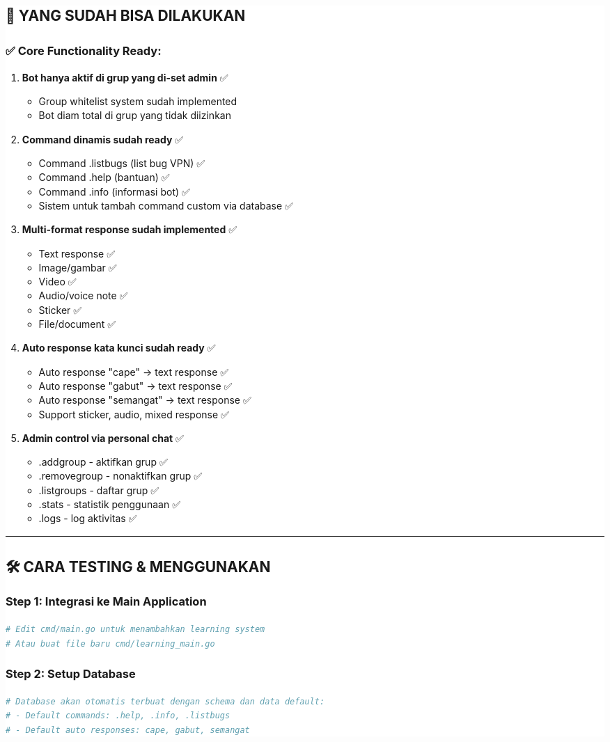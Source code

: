 
## 🎯 **YANG SUDAH BISA DILAKUKAN**

### **✅ Core Functionality Ready:**

1. **Bot hanya aktif di grup yang di-set admin** ✅
   - Group whitelist system sudah implemented
   - Bot diam total di grup yang tidak diizinkan

2. **Command dinamis sudah ready** ✅
   - Command .listbugs (list bug VPN) ✅
   - Command .help (bantuan) ✅
   - Command .info (informasi bot) ✅
   - Sistem untuk tambah command custom via database ✅

3. **Multi-format response sudah implemented** ✅
   - Text response ✅
   - Image/gambar ✅
   - Video ✅
   - Audio/voice note ✅
   - Sticker ✅
   - File/document ✅

4. **Auto response kata kunci sudah ready** ✅
   - Auto response "cape" → text response ✅
   - Auto response "gabut" → text response ✅
   - Auto response "semangat" → text response ✅
   - Support sticker, audio, mixed response ✅

5. **Admin control via personal chat** ✅
   - .addgroup - aktifkan grup ✅
   - .removegroup - nonaktifkan grup ✅
   - .listgroups - daftar grup ✅
   - .stats - statistik penggunaan ✅
   - .logs - log aktivitas ✅

---

## 🛠️ **CARA TESTING & MENGGUNAKAN**

### **Step 1: Integrasi ke Main Application**
```bash
# Edit cmd/main.go untuk menambahkan learning system
# Atau buat file baru cmd/learning_main.go
```

### **Step 2: Setup Database**
```bash
# Database akan otomatis terbuat dengan schema dan data default:
# - Default commands: .help, .info, .listbugs
# - Default auto responses: cape, gabut, semangat
```
